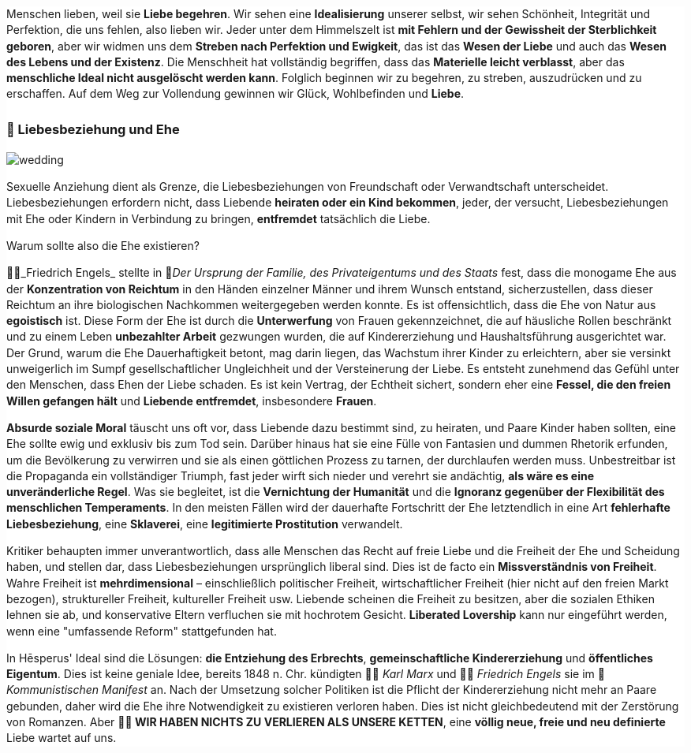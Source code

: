 Menschen lieben, weil sie **Liebe begehren**. Wir sehen eine **Idealisierung** unserer selbst, wir sehen Schönheit, Integrität und Perfektion, die uns fehlen, also lieben wir. Jeder unter dem Himmelszelt ist **mit Fehlern und der Gewissheit der Sterblichkeit geboren**, aber wir widmen uns dem **Streben nach Perfektion und Ewigkeit**, das ist das **Wesen der Liebe** und auch das **Wesen des Lebens und der Existenz**. Die Menschheit hat vollständig begriffen, dass das **Materielle leicht verblasst**, aber das **menschliche Ideal nicht ausgelöscht werden kann**. Folglich beginnen wir zu begehren, zu streben, auszudrücken und zu erschaffen. Auf dem Weg zur Vollendung gewinnen wir Glück, Wohlbefinden und **Liebe**.

### 👰 Liebesbeziehung und Ehe

![wedding](https://img1.tucang.cc/api/image/show/1ef7c1490c9f292af671eccc0475b05a)

Sexuelle Anziehung dient als Grenze, die Liebesbeziehungen von Freundschaft oder Verwandtschaft unterscheidet. Liebesbeziehungen erfordern nicht, dass Liebende **heiraten oder ein Kind bekommen**, jeder, der versucht, Liebesbeziehungen mit Ehe oder Kindern in Verbindung zu bringen, **entfremdet** tatsächlich die Liebe.

Warum sollte also die Ehe existieren?

🤵‍♂️_Friedrich Engels_ stellte in 📕_Der Ursprung der Familie, des Privateigentums und des Staats_ fest, dass die monogame Ehe aus der **Konzentration von Reichtum** in den Händen einzelner Männer und ihrem Wunsch entstand, sicherzustellen, dass dieser Reichtum an ihre biologischen Nachkommen weitergegeben werden konnte. Es ist offensichtlich, dass die Ehe von Natur aus **egoistisch** ist. Diese Form der Ehe ist durch die **Unterwerfung** von Frauen gekennzeichnet, die auf häusliche Rollen beschränkt und zu einem Leben **unbezahlter Arbeit** gezwungen wurden, die auf Kindererziehung und Haushaltsführung ausgerichtet war. Der Grund, warum die Ehe Dauerhaftigkeit betont, mag darin liegen, das Wachstum ihrer Kinder zu erleichtern, aber sie versinkt unweigerlich im Sumpf gesellschaftlicher Ungleichheit und der Versteinerung der Liebe. Es entsteht zunehmend das Gefühl unter den Menschen, dass Ehen der Liebe schaden. Es ist kein Vertrag, der Echtheit sichert, sondern eher eine **Fessel, die den freien Willen gefangen hält** und **Liebende entfremdet**, insbesondere **Frauen**.

**Absurde soziale Moral** täuscht uns oft vor, dass Liebende dazu bestimmt sind, zu heiraten, und Paare Kinder haben sollten, eine Ehe sollte ewig und exklusiv bis zum Tod sein. Darüber hinaus hat sie eine Fülle von Fantasien und dummen Rhetorik erfunden, um die Bevölkerung zu verwirren und sie als einen göttlichen Prozess zu tarnen, der durchlaufen werden muss. Unbestreitbar ist die Propaganda ein vollständiger Triumph, fast jeder wirft sich nieder und verehrt sie andächtig, **als wäre es eine unveränderliche Regel**. Was sie begleitet, ist die **Vernichtung der Humanität** und die **Ignoranz gegenüber der Flexibilität des menschlichen Temperaments**. In den meisten Fällen wird der dauerhafte Fortschritt der Ehe letztendlich in eine Art **fehlerhafte Liebesbeziehung**, eine **Sklaverei**, eine **legitimierte Prostitution** verwandelt.

Kritiker behaupten immer unverantwortlich, dass alle Menschen das Recht auf freie Liebe und die Freiheit der Ehe und Scheidung haben, und stellen dar, dass Liebesbeziehungen ursprünglich liberal sind. Dies ist de facto ein **Missverständnis von Freiheit**. Wahre Freiheit ist **mehrdimensional** – einschließlich politischer Freiheit, wirtschaftlicher Freiheit (hier nicht auf den freien Markt bezogen), struktureller Freiheit, kultureller Freiheit usw. Liebende scheinen die Freiheit zu besitzen, aber die sozialen Ethiken lehnen sie ab, und konservative Eltern verfluchen sie mit hochrotem Gesicht. **Liberated Lovership** kann nur eingeführt werden, wenn eine "umfassende Reform" stattgefunden hat.

In Hēsperus' Ideal sind die Lösungen: **die Entziehung des Erbrechts**, **gemeinschaftliche Kindererziehung** und **öffentliches Eigentum**. Dies ist keine geniale Idee, bereits 1848 n. Chr. kündigten 🤵‍♂️ _Karl Marx_ und 🤵‍♂️ _Friedrich Engels_ sie im 📙 _Kommunistischen Manifest_ an. Nach der Umsetzung solcher Politiken ist die Pflicht der Kindererziehung nicht mehr an Paare gebunden, daher wird die Ehe ihre Notwendigkeit zu existieren verloren haben. Dies ist nicht gleichbedeutend mit der Zerstörung von Romanzen. Aber **⛓️‍💥 WIR HABEN NICHTS ZU VERLIEREN ALS UNSERE KETTEN**, eine **völlig neue, freie und neu definierte** Liebe wartet auf uns.
